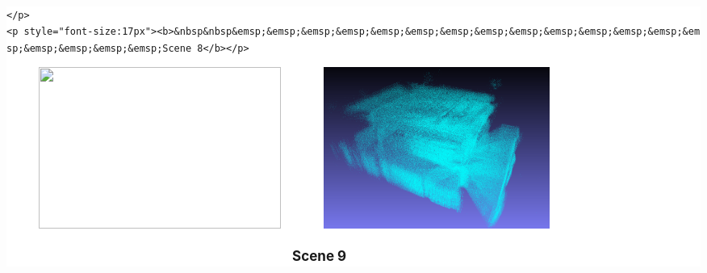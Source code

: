     </p>
    <p style="font-size:17px"><b>&nbsp&nbsp&emsp;&emsp;&emsp;&emsp;&emsp;&emsp;&emsp;&emsp;&emsp;&emsp;&emsp;&emsp;&emsp;&emsp;&emsp;&emsp;&emsp;&emsp;Scene 8</b></p>
</figure>

<figure class="half">
    <p float="left">
    <img src="./img/瀚学10原图.jpg" width = "300" height = "200">
        &nbsp&nbsp&nbsp&nbsp&nbsp&nbsp&nbsp&nbsp&nbsp
    <img src="./img/瀚学10.PNG" width = "300" height = "200">
    </p>
    <p style="font-size:17px"><b>&nbsp&nbsp&emsp;&emsp;&emsp;&emsp;&emsp;&emsp;&emsp;&emsp;&emsp;&emsp;&emsp;&emsp;&emsp;&emsp;&emsp;&emsp;&emsp;&emsp;Scene 9</b></p>
</figure>

<figure class="half">
    <p float="left">